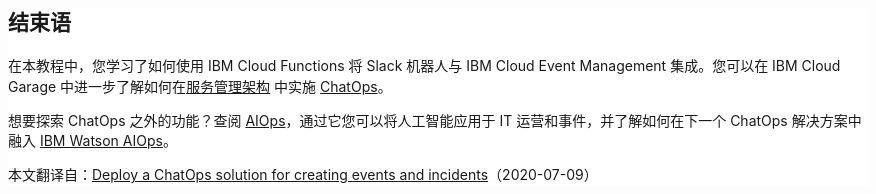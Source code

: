 ## 结束语

在本教程中，您学习了如何使用 IBM Cloud Functions 将 Slack 机器人与 IBM Cloud Event Management 集成。您可以在 IBM Cloud Garage 中进一步了解如何在[服务管理架构](https://www.ibm.com/cloud/architecture/architectures/serviceManagementArchitecture) 中实施 [ChatOps](https://www.ibm.com/garage/method/practices/manage/chatops)。

想要探索 ChatOps 之外的功能？查阅 [AIOps](https://www.ibm.com/cloud/learn/aiops)，通过它您可以将人工智能应用于 IT 运营和事件，并了解如何在下一个 ChatOps 解决方案中融入 [IBM Watson AIOps](https://www.ibm.com/watson/aiops)。

本文翻译自：[Deploy a ChatOps solution for creating events and incidents](https://developer.ibm.com/components/cloud-pak-for-multicloud/tutorials/deploy-a-chatops-solution-for-creating-events-and-incidents)（2020-07-09）
